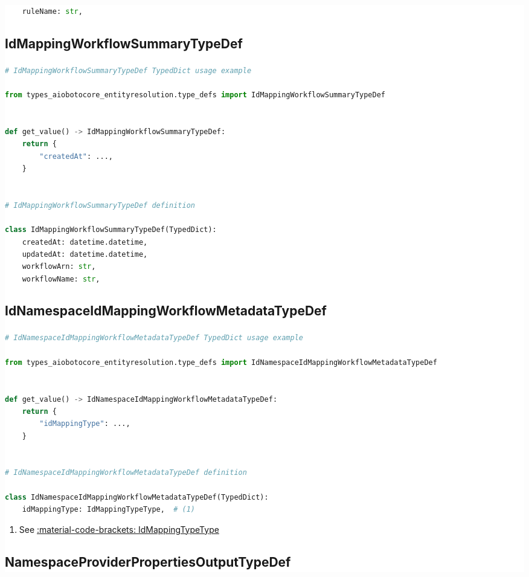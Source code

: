 ```python
    ruleName: str,
```


## IdMappingWorkflowSummaryTypeDef

```python
# IdMappingWorkflowSummaryTypeDef TypedDict usage example

from types_aiobotocore_entityresolution.type_defs import IdMappingWorkflowSummaryTypeDef


def get_value() -> IdMappingWorkflowSummaryTypeDef:
    return {
        "createdAt": ...,
    }


# IdMappingWorkflowSummaryTypeDef definition

class IdMappingWorkflowSummaryTypeDef(TypedDict):
    createdAt: datetime.datetime,
    updatedAt: datetime.datetime,
    workflowArn: str,
    workflowName: str,
```


## IdNamespaceIdMappingWorkflowMetadataTypeDef

```python
# IdNamespaceIdMappingWorkflowMetadataTypeDef TypedDict usage example

from types_aiobotocore_entityresolution.type_defs import IdNamespaceIdMappingWorkflowMetadataTypeDef


def get_value() -> IdNamespaceIdMappingWorkflowMetadataTypeDef:
    return {
        "idMappingType": ...,
    }


# IdNamespaceIdMappingWorkflowMetadataTypeDef definition

class IdNamespaceIdMappingWorkflowMetadataTypeDef(TypedDict):
    idMappingType: IdMappingTypeType,  # (1)
```

1. See [:material-code-brackets: IdMappingTypeType](./literals.md#idmappingtypetype)

## NamespaceProviderPropertiesOutputTypeDef
